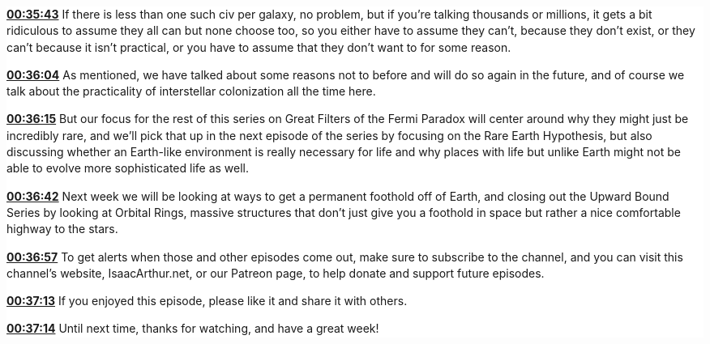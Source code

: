 **[00:35:43](https://youtube.com/watch?v=ZlgyxQJHHcY&t=00h35m43s)**  If there is less than one such civ per galaxy, no problem, but if you’re talking thousands or millions, it gets a bit ridiculous to assume they all can but none choose too, so you either have to assume they can’t, because they don’t exist, or they can’t because it isn’t practical, or you have to assume that they don’t want to for some reason. 

**[00:36:04](https://youtube.com/watch?v=ZlgyxQJHHcY&t=00h36m04s)**  As mentioned, we have talked about some reasons not to before and will do so again in the future, and of course we talk about the practicality of interstellar colonization all the time here. 

**[00:36:15](https://youtube.com/watch?v=ZlgyxQJHHcY&t=00h36m15s)**  But our focus for the rest of this series on Great Filters of the Fermi Paradox will center around why they might just be incredibly rare, and we’ll pick that up in the next episode of the series by focusing on the Rare Earth Hypothesis, but also discussing whether an Earth-like environment is really necessary for life and why places with life but unlike Earth might not be able to evolve more sophisticated life as well. 

**[00:36:42](https://youtube.com/watch?v=ZlgyxQJHHcY&t=00h36m42s)**  Next week we will be looking at ways to get a permanent foothold off of Earth, and closing out the Upward Bound Series by looking at Orbital Rings, massive structures that don’t just give you a foothold in space but rather a nice comfortable highway to the stars. 

**[00:36:57](https://youtube.com/watch?v=ZlgyxQJHHcY&t=00h36m57s)**  To get alerts when those and other episodes come out, make sure to subscribe to the channel, and you can visit this channel’s website, IsaacArthur.net, or our Patreon page, to help donate and support future episodes. 

**[00:37:13](https://youtube.com/watch?v=ZlgyxQJHHcY&t=00h37m13s)**  If you enjoyed this episode, please like it and share it with others. 

**[00:37:14](https://youtube.com/watch?v=ZlgyxQJHHcY&t=00h37m14s)**  Until next time, thanks for watching, and have a great week! 





